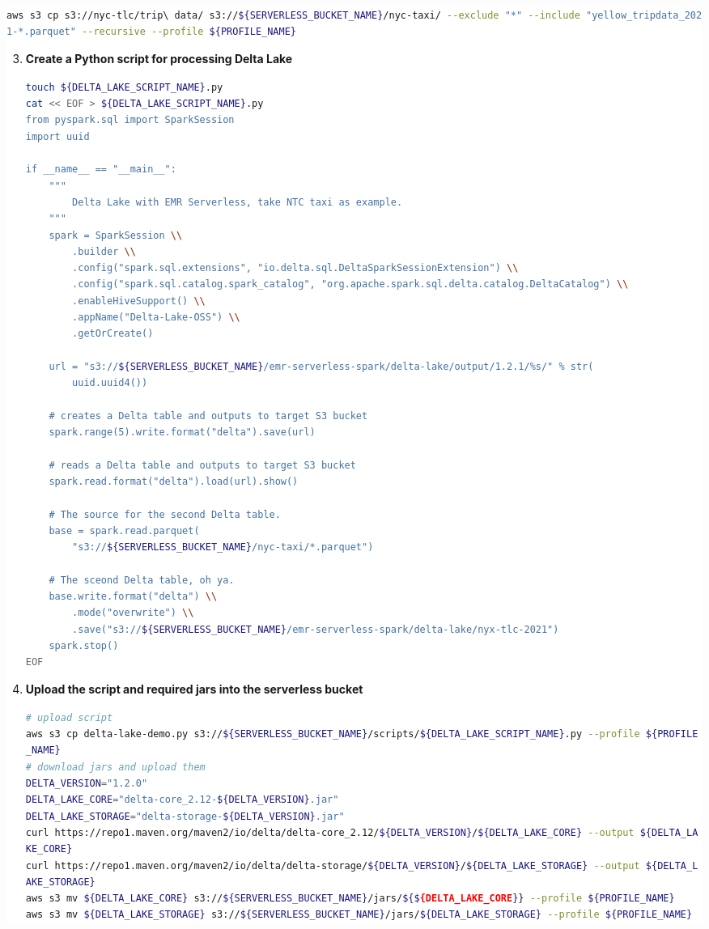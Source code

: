    ```sh
   aws s3 cp s3://nyc-tlc/trip\ data/ s3://${SERVERLESS_BUCKET_NAME}/nyc-taxi/ --exclude "*" --include "yellow_tripdata_2021-*.parquet" --recursive --profile ${PROFILE_NAME}
   ```
3. **Create a Python script for processing Delta Lake**

   ```sh
   touch ${DELTA_LAKE_SCRIPT_NAME}.py
   cat << EOF > ${DELTA_LAKE_SCRIPT_NAME}.py
   from pyspark.sql import SparkSession
   import uuid

   if __name__ == "__main__":
       """
           Delta Lake with EMR Serverless, take NTC taxi as example.
       """
       spark = SparkSession \\
           .builder \\
           .config("spark.sql.extensions", "io.delta.sql.DeltaSparkSessionExtension") \\
           .config("spark.sql.catalog.spark_catalog", "org.apache.spark.sql.delta.catalog.DeltaCatalog") \\
           .enableHiveSupport() \\
           .appName("Delta-Lake-OSS") \\
           .getOrCreate()

       url = "s3://${SERVERLESS_BUCKET_NAME}/emr-serverless-spark/delta-lake/output/1.2.1/%s/" % str(
           uuid.uuid4())

       # creates a Delta table and outputs to target S3 bucket
       spark.range(5).write.format("delta").save(url)

       # reads a Delta table and outputs to target S3 bucket
       spark.read.format("delta").load(url).show()

       # The source for the second Delta table.
       base = spark.read.parquet(
           "s3://${SERVERLESS_BUCKET_NAME}/nyc-taxi/*.parquet")

       # The sceond Delta table, oh ya.
       base.write.format("delta") \\
           .mode("overwrite") \\
           .save("s3://${SERVERLESS_BUCKET_NAME}/emr-serverless-spark/delta-lake/nyx-tlc-2021")
       spark.stop()
   EOF
   ```
4. **Upload the script and required jars into the serverless bucket**

   ```sh
   # upload script
   aws s3 cp delta-lake-demo.py s3://${SERVERLESS_BUCKET_NAME}/scripts/${DELTA_LAKE_SCRIPT_NAME}.py --profile ${PROFILE_NAME}
   # download jars and upload them
   DELTA_VERSION="1.2.0"
   DELTA_LAKE_CORE="delta-core_2.12-${DELTA_VERSION}.jar"
   DELTA_LAKE_STORAGE="delta-storage-${DELTA_VERSION}.jar"
   curl https://repo1.maven.org/maven2/io/delta/delta-core_2.12/${DELTA_VERSION}/${DELTA_LAKE_CORE} --output ${DELTA_LAKE_CORE}
   curl https://repo1.maven.org/maven2/io/delta/delta-storage/${DELTA_VERSION}/${DELTA_LAKE_STORAGE} --output ${DELTA_LAKE_STORAGE}
   aws s3 mv ${DELTA_LAKE_CORE} s3://${SERVERLESS_BUCKET_NAME}/jars/${${DELTA_LAKE_CORE}} --profile ${PROFILE_NAME}
   aws s3 mv ${DELTA_LAKE_STORAGE} s3://${SERVERLESS_BUCKET_NAME}/jars/${DELTA_LAKE_STORAGE} --profile ${PROFILE_NAME}
   ```
